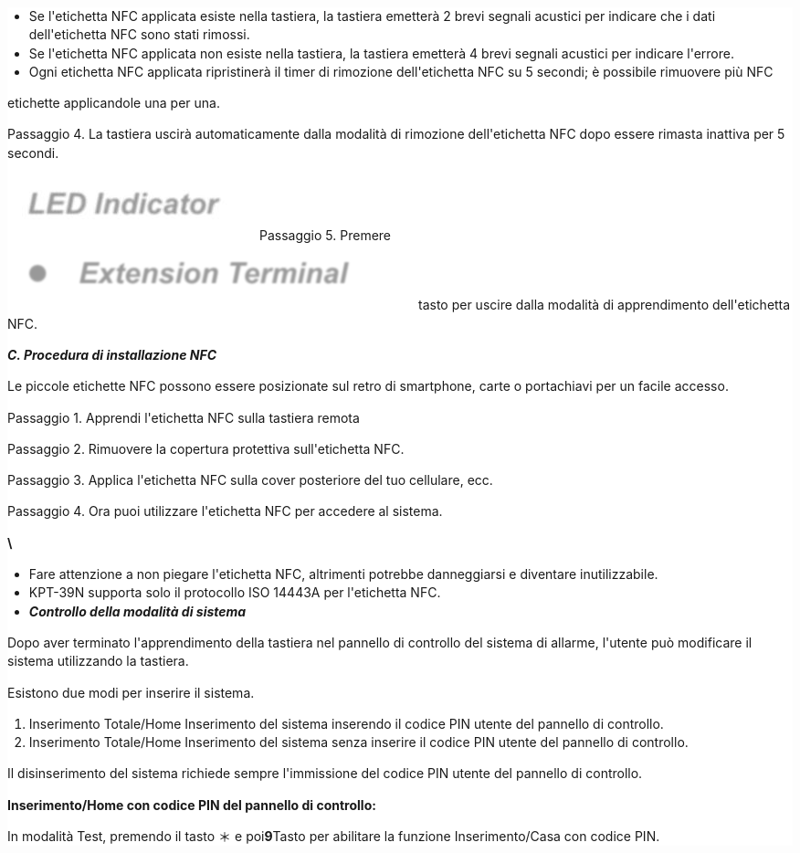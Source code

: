 -   Se l'etichetta NFC applicata esiste nella tastiera, la tastiera emetterà 2 brevi segnali acustici per indicare che i dati dell'etichetta NFC sono stati rimossi.
-   Se l'etichetta NFC applicata non esiste nella tastiera, la tastiera emetterà 4 brevi segnali acustici per indicare l'errore.
-   Ogni etichetta NFC applicata ripristinerà il timer di rimozione dell'etichetta NFC su 5 secondi; è possibile rimuovere più NFC

etichette applicandole una per una.

Passaggio 4. La tastiera uscirà automaticamente dalla modalità di rimozione dell'etichetta NFC dopo essere rimasta inattiva per 5 secondi.

![NFC iPhone3](.gitbook/assets/5.jpeg)Passaggio 5. Premere![](<.gitbook/assets/6 (2).png>)tasto per uscire dalla modalità di apprendimento dell'etichetta NFC.

_**C. Procedura di installazione NFC**_

Le piccole etichette NFC possono essere posizionate sul retro di smartphone, carte o portachiavi per un facile accesso.

Passaggio 1. Apprendi l'etichetta NFC sulla tastiera remota

Passaggio 2. Rimuovere la copertura protettiva sull'etichetta NFC.

Passaggio 3. Applica l'etichetta NFC sulla cover posteriore del tuo cellulare, ecc.

Passaggio 4. Ora puoi utilizzare l'etichetta NFC per accedere al sistema.

**\\<NOTE>**

-   Fare attenzione a non piegare l'etichetta NFC, altrimenti potrebbe danneggiarsi e diventare inutilizzabile.
-   KPT-39N supporta solo il protocollo ISO 14443A per l'etichetta NFC.
-   _**Controllo della modalità di sistema**_

Dopo aver terminato l'apprendimento della tastiera nel pannello di controllo del sistema di allarme, l'utente può modificare il sistema utilizzando la tastiera.

Esistono due modi per inserire il sistema.

1.  Inserimento Totale/Home Inserimento del sistema inserendo il codice PIN utente del pannello di controllo.
2.  Inserimento Totale/Home Inserimento del sistema senza inserire il codice PIN utente del pannello di controllo.

Il disinserimento del sistema richiede sempre l'immissione del codice PIN utente del pannello di controllo.

**Inserimento/Home con codice PIN del pannello di controllo:**

In modalità Test, premendo il tasto ＊ e poi**9**Tasto per abilitare la funzione Inserimento/Casa con codice PIN.
